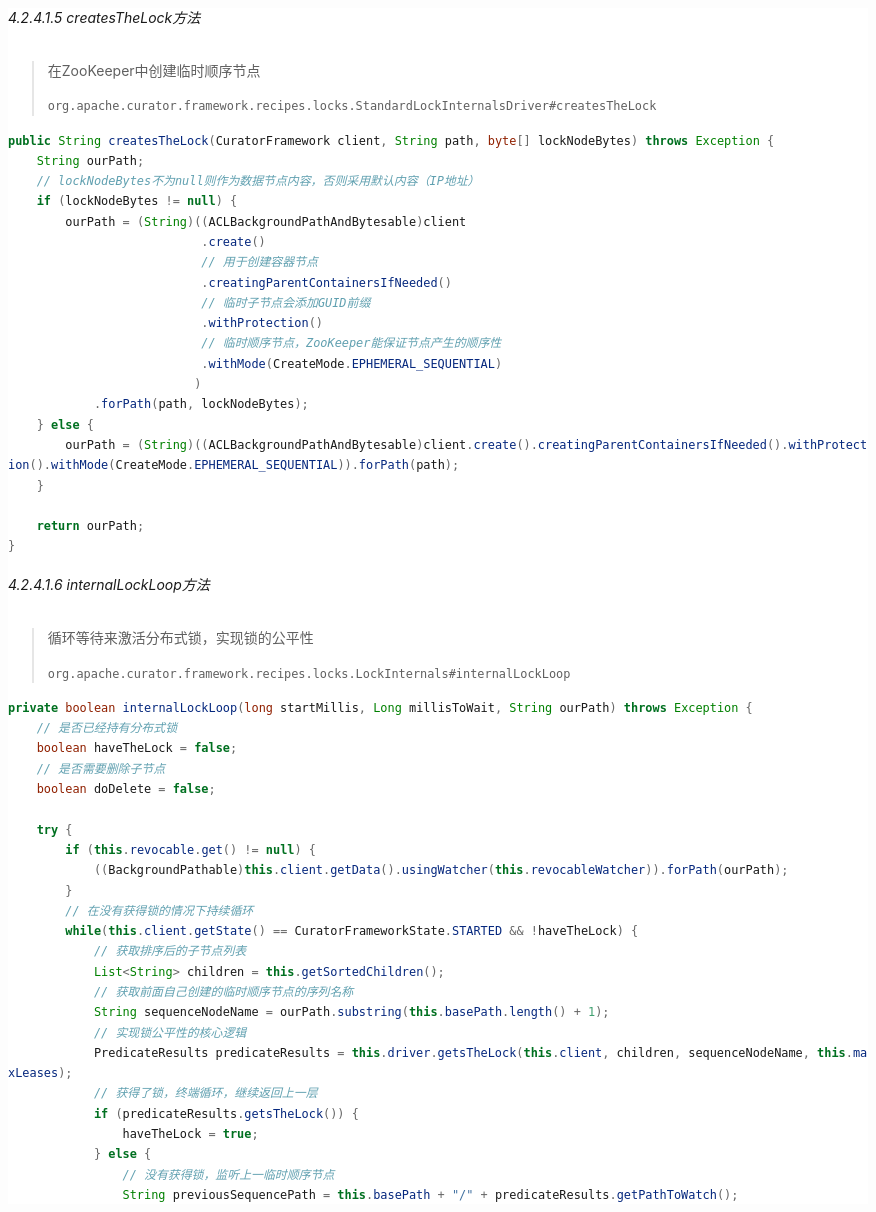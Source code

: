 ###### 4.2.4.1.5 createsTheLock方法

> 在ZooKeeper中创建临时顺序节点
>
> `org.apache.curator.framework.recipes.locks.StandardLockInternalsDriver#createsTheLock`

```java
public String createsTheLock(CuratorFramework client, String path, byte[] lockNodeBytes) throws Exception {
    String ourPath;
    // lockNodeBytes不为null则作为数据节点内容，否则采用默认内容（IP地址）
    if (lockNodeBytes != null) {
        ourPath = (String)((ACLBackgroundPathAndBytesable)client
                           .create()
                           // 用于创建容器节点
                           .creatingParentContainersIfNeeded()
                           // 临时子节点会添加GUID前缀
                           .withProtection()
                           // 临时顺序节点，ZooKeeper能保证节点产生的顺序性
                           .withMode(CreateMode.EPHEMERAL_SEQUENTIAL)
                          )
            .forPath(path, lockNodeBytes);
    } else {
        ourPath = (String)((ACLBackgroundPathAndBytesable)client.create().creatingParentContainersIfNeeded().withProtection().withMode(CreateMode.EPHEMERAL_SEQUENTIAL)).forPath(path);
    }

    return ourPath;
}
```

###### 4.2.4.1.6 internalLockLoop方法

> 循环等待来激活分布式锁，实现锁的公平性
>
> `org.apache.curator.framework.recipes.locks.LockInternals#internalLockLoop`

```java
private boolean internalLockLoop(long startMillis, Long millisToWait, String ourPath) throws Exception {
    // 是否已经持有分布式锁
    boolean haveTheLock = false;
    // 是否需要删除子节点
    boolean doDelete = false;

    try {
        if (this.revocable.get() != null) {
            ((BackgroundPathable)this.client.getData().usingWatcher(this.revocableWatcher)).forPath(ourPath);
        }
        // 在没有获得锁的情况下持续循环
        while(this.client.getState() == CuratorFrameworkState.STARTED && !haveTheLock) {
            // 获取排序后的子节点列表
            List<String> children = this.getSortedChildren();
            // 获取前面自己创建的临时顺序节点的序列名称
            String sequenceNodeName = ourPath.substring(this.basePath.length() + 1);
            // 实现锁公平性的核心逻辑
            PredicateResults predicateResults = this.driver.getsTheLock(this.client, children, sequenceNodeName, this.maxLeases);
            // 获得了锁，终端循环，继续返回上一层
            if (predicateResults.getsTheLock()) {
                haveTheLock = true;
            } else {
                // 没有获得锁，监听上一临时顺序节点
                String previousSequencePath = this.basePath + "/" + predicateResults.getPathToWatch();
```